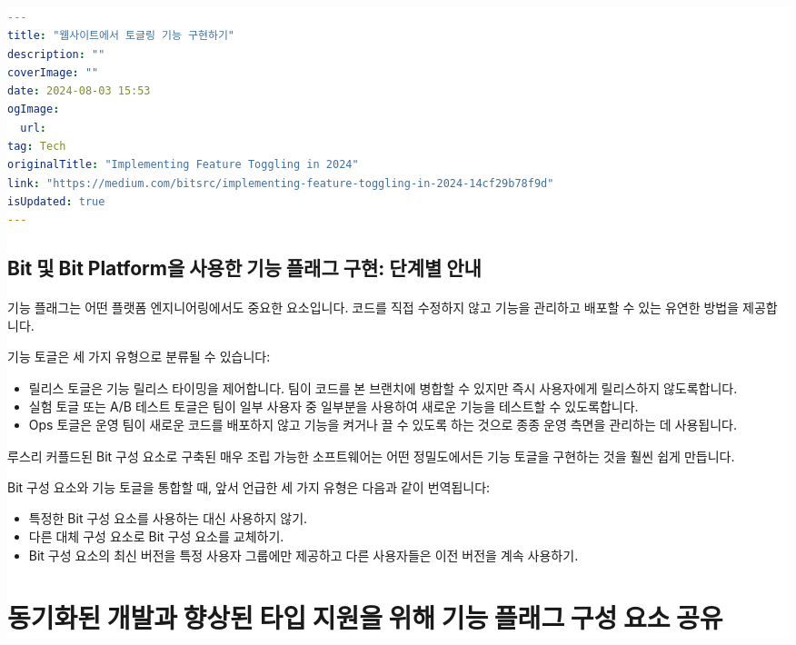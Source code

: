 ```yaml
---
title: "웹사이트에서 토글링 기능 구현하기"
description: ""
coverImage: ""
date: 2024-08-03 15:53
ogImage:
  url:
tag: Tech
originalTitle: "Implementing Feature Toggling in 2024"
link: "https://medium.com/bitsrc/implementing-feature-toggling-in-2024-14cf29b78f9d"
isUpdated: true
---
```


## Bit 및 Bit Platform을 사용한 기능 플래그 구현: 단계별 안내

기능 플래그는 어떤 플랫폼 엔지니어링에서도 중요한 요소입니다. 코드를 직접 수정하지 않고 기능을 관리하고 배포할 수 있는 유연한 방법을 제공합니다.

기능 토글은 세 가지 유형으로 분류될 수 있습니다:

- 릴리스 토글은 기능 릴리스 타이밍을 제어합니다. 팀이 코드를 본 브랜치에 병합할 수 있지만 즉시 사용자에게 릴리스하지 않도록합니다.
- 실험 토글 또는 A/B 테스트 토글은 팀이 일부 사용자 중 일부분을 사용하여 새로운 기능을 테스트할 수 있도록합니다.
- Ops 토글은 운영 팀이 새로운 코드를 배포하지 않고 기능을 켜거나 끌 수 있도록 하는 것으로 종종 운영 측면을 관리하는 데 사용됩니다.



<ins class="adsbygoogle"
     style="display:block"
     data-ad-client="ca-pub-4877378276818686"
     data-ad-slot="1898504329"
     data-ad-format="auto"
     data-full-width-responsive="true"></ins>

<script>
     (adsbygoogle = window.adsbygoogle || []).push({});
</script>

루스리 커플드된 Bit 구성 요소로 구축된 매우 조립 가능한 소프트웨어는 어떤 정밀도에서든 기능 토글을 구현하는 것을 훨씬 쉽게 만듭니다.

Bit 구성 요소와 기능 토글을 통합할 때, 앞서 언급한 세 가지 유형은 다음과 같이 번역됩니다:

- 특정한 Bit 구성 요소를 사용하는 대신 사용하지 않기.
- 다른 대체 구성 요소로 Bit 구성 요소를 교체하기.
- Bit 구성 요소의 최신 버전을 특정 사용자 그룹에만 제공하고 다른 사용자들은 이전 버전을 계속 사용하기.

# 동기화된 개발과 향상된 타입 지원을 위해 기능 플래그 구성 요소 공유



<ins class="adsbygoogle"
     style="display:block"
     data-ad-client="ca-pub-4877378276818686"
     data-ad-slot="1898504329"
     data-ad-format="auto"
     data-full-width-responsive="true"></ins>
